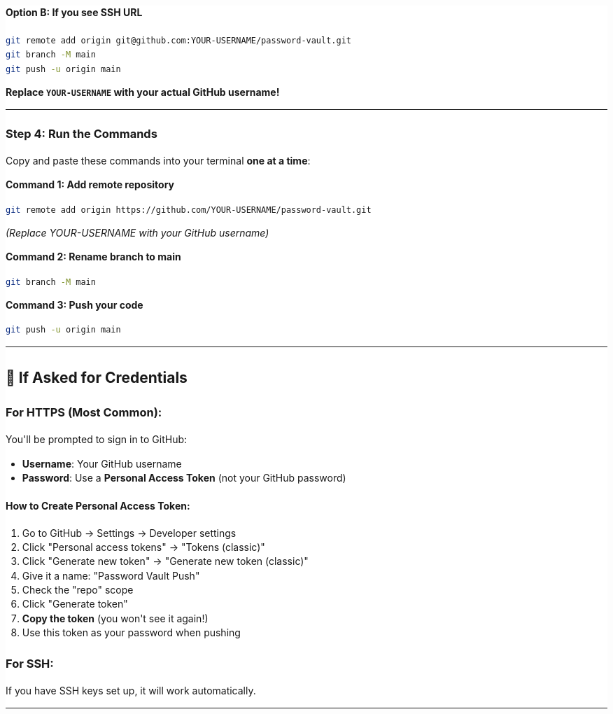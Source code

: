 #### Option B: If you see SSH URL
```bash
git remote add origin git@github.com:YOUR-USERNAME/password-vault.git
git branch -M main
git push -u origin main
```

**Replace `YOUR-USERNAME` with your actual GitHub username!**

---

### Step 4: Run the Commands

Copy and paste these commands into your terminal **one at a time**:

**Command 1: Add remote repository**
```bash
git remote add origin https://github.com/YOUR-USERNAME/password-vault.git
```
*(Replace YOUR-USERNAME with your GitHub username)*

**Command 2: Rename branch to main**
```bash
git branch -M main
```

**Command 3: Push your code**
```bash
git push -u origin main
```

---

## 🔐 If Asked for Credentials

### For HTTPS (Most Common):

You'll be prompted to sign in to GitHub:
- **Username**: Your GitHub username
- **Password**: Use a **Personal Access Token** (not your GitHub password)

#### How to Create Personal Access Token:
1. Go to GitHub → Settings → Developer settings
2. Click "Personal access tokens" → "Tokens (classic)"
3. Click "Generate new token" → "Generate new token (classic)"
4. Give it a name: "Password Vault Push"
5. Check the "repo" scope
6. Click "Generate token"
7. **Copy the token** (you won't see it again!)
8. Use this token as your password when pushing

### For SSH:
If you have SSH keys set up, it will work automatically.

---
